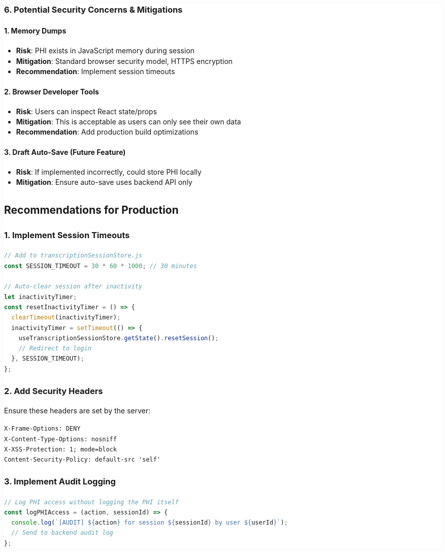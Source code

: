 ### 6. Potential Security Concerns & Mitigations

#### 1. **Memory Dumps**
- **Risk**: PHI exists in JavaScript memory during session
- **Mitigation**: Standard browser security model, HTTPS encryption
- **Recommendation**: Implement session timeouts

#### 2. **Browser Developer Tools**
- **Risk**: Users can inspect React state/props
- **Mitigation**: This is acceptable as users can only see their own data
- **Recommendation**: Add production build optimizations

#### 3. **Draft Auto-Save (Future Feature)**
- **Risk**: If implemented incorrectly, could store PHI locally
- **Mitigation**: Ensure auto-save uses backend API only

## Recommendations for Production

### 1. **Implement Session Timeouts**
```javascript
// Add to transcriptionSessionStore.js
const SESSION_TIMEOUT = 30 * 60 * 1000; // 30 minutes

// Auto-clear session after inactivity
let inactivityTimer;
const resetInactivityTimer = () => {
  clearTimeout(inactivityTimer);
  inactivityTimer = setTimeout(() => {
    useTranscriptionSessionStore.getState().resetSession();
    // Redirect to login
  }, SESSION_TIMEOUT);
};
```

### 2. **Add Security Headers**
Ensure these headers are set by the server:
```
X-Frame-Options: DENY
X-Content-Type-Options: nosniff
X-XSS-Protection: 1; mode=block
Content-Security-Policy: default-src 'self'
```

### 3. **Implement Audit Logging**
```javascript
// Log PHI access without logging the PHI itself
const logPHIAccess = (action, sessionId) => {
  console.log(`[AUDIT] ${action} for session ${sessionId} by user ${userId}`);
  // Send to backend audit log
};
```

